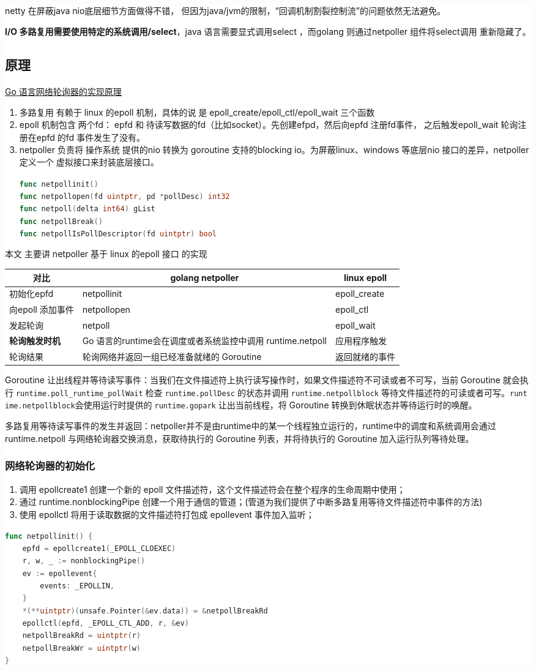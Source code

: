 netty 在屏蔽java nio底层细节方面做得不错， 但因为java/jvm的限制，“回调机制割裂控制流”的问题依然无法避免。

**I/O 多路复用需要使用特定的系统调用/select**，java 语言需要显式调用select ，而golang 则通过netpoller 组件将select调用 重新隐藏了。

## 原理

[Go 语言网络轮询器的实现原理](https://mp.weixin.qq.com/s/umYy7FCp1HAxgL83--4lRQ)

1. 多路复用 有赖于 linux  的epoll 机制，具体的说 是 epoll_create/epoll_ctl/epoll_wait 三个函数
2. epoll 机制包含 两个fd： epfd 和 待读写数据的fd（比如socket）。先创建efpd，然后向epfd 注册fd事件， 之后触发epoll_wait 轮询注册在epfd 的fd 事件发生了没有。 
2. netpoller 负责将 操作系统 提供的nio 转换为 goroutine 支持的blocking io。为屏蔽linux、windows 等底层nio 接口的差异，netpoller 定义一个 虚拟接口来封装底层接口。
    ```go
    func netpollinit()
    func netpollopen(fd uintptr, pd *pollDesc) int32
    func netpoll(delta int64) gList
    func netpollBreak()
    func netpollIsPollDescriptor(fd uintptr) bool
    ```

本文 主要讲 netpoller 基于 linux 的epoll 接口 的实现

|对比|golang netpoller|linux epoll|
|---|---|---|
|初始化epfd|netpollinit|epoll_create|
|向epoll 添加事件|netpollopen|epoll_ctl|
|发起轮询|netpoll|epoll_wait|
|**轮询触发时机**|Go 语言的runtime会在调度或者系统监控中调用 runtime.netpoll |应用程序触发|
|轮询结果|轮询网络并返回一组已经准备就绪的 Goroutine|返回就绪的事件|

Goroutine 让出线程并等待读写事件：当我们在文件描述符上执行读写操作时，如果文件描述符不可读或者不可写，当前 Goroutine 就会执行 `runtime.poll_runtime_pollWait` 检查 `runtime.pollDesc` 的状态并调用 `runtime.netpollblock` 等待文件描述符的可读或者可写。`runtime.netpollblock`会使用运行时提供的 `runtime.gopark` 让出当前线程，将 Goroutine 转换到休眠状态并等待运行时的唤醒。

多路复用等待读写事件的发生并返回：netpoller并不是由runtime中的某一个线程独立运行的，runtime中的调度和系统调用会通过 runtime.netpoll 与网络轮询器交换消息，获取待执行的 Goroutine 列表，并将待执行的 Goroutine 加入运行队列等待处理。

### 网络轮询器的初始化

1. 调用 epollcreate1 创建一个新的 epoll 文件描述符，这个文件描述符会在整个程序的生命周期中使用；
2. 通过 runtime.nonblockingPipe 创建一个用于通信的管道；(管道为我们提供了中断多路复用等待文件描述符中事件的方法)
3. 使用 epollctl 将用于读取数据的文件描述符打包成 epollevent 事件加入监听；

```go
func netpollinit() {
	epfd = epollcreate1(_EPOLL_CLOEXEC)
	r, w, _ := nonblockingPipe()
	ev := epollevent{
		events: _EPOLLIN,
	}
	*(**uintptr)(unsafe.Pointer(&ev.data)) = &netpollBreakRd
	epollctl(epfd, _EPOLL_CTL_ADD, r, &ev)
	netpollBreakRd = uintptr(r)
	netpollBreakWr = uintptr(w)
}
```
